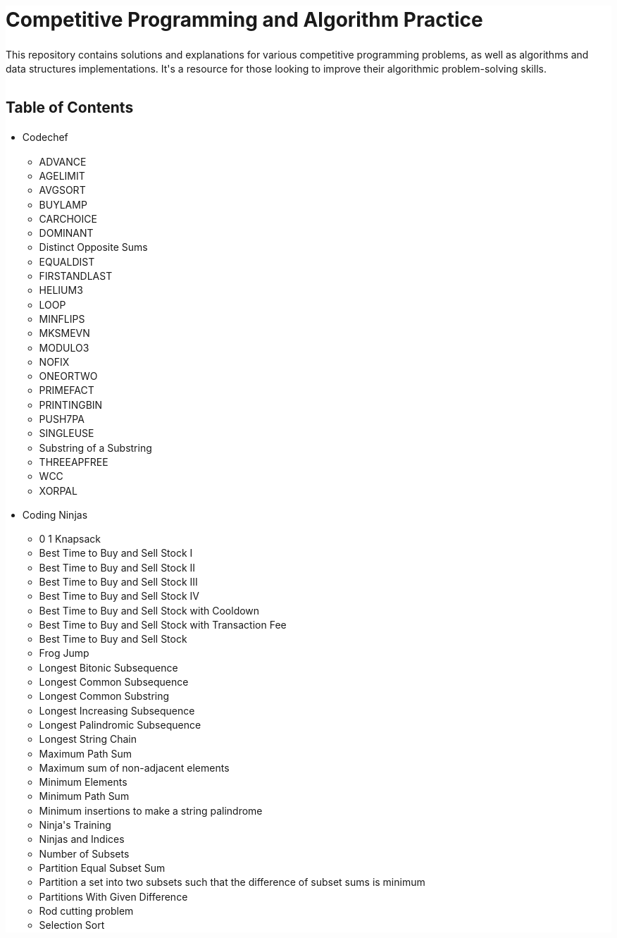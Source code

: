 # Competitive Programming and Algorithm Practice

This repository contains solutions and explanations for various competitive programming problems, as well as algorithms and data structures implementations. It's a resource for those looking to improve their algorithmic problem-solving skills.

## Table of Contents

- Codechef
  - ADVANCE
  - AGELIMIT
  - AVGSORT
  - BUYLAMP
  - CARCHOICE
  - DOMINANT
  - Distinct Opposite Sums
  - EQUALDIST
  - FIRSTANDLAST
  - HELIUM3
  - LOOP
  - MINFLIPS
  - MKSMEVN
  - MODULO3
  - NOFIX
  - ONEORTWO
  - PRIMEFACT
  - PRINTINGBIN
  - PUSH7PA
  - SINGLEUSE
  - Substring of a Substring
  - THREEAPFREE
  - WCC
  - XORPAL

- Coding Ninjas
  - 0 1 Knapsack
  - Best Time to Buy and Sell Stock I
  - Best Time to Buy and Sell Stock II
  - Best Time to Buy and Sell Stock III
  - Best Time to Buy and Sell Stock IV
  - Best Time to Buy and Sell Stock with Cooldown
  - Best Time to Buy and Sell Stock with Transaction Fee
  - Best Time to Buy and Sell Stock
  - Frog Jump
  - Longest Bitonic Subsequence
  - Longest Common Subsequence
  - Longest Common Substring
  - Longest Increasing Subsequence
  - Longest Palindromic Subsequence
  - Longest String Chain
  - Maximum Path Sum
  - Maximum sum of non-adjacent elements
  - Minimum Elements
  - Minimum Path Sum
  - Minimum insertions to make a string palindrome
  - Ninja's Training
  - Ninjas and Indices
  - Number of Subsets
  - Partition Equal Subset Sum
  - Partition a set into two subsets such that the difference of subset sums is minimum
  - Partitions With Given Difference
  - Rod cutting problem
  - Selection Sort